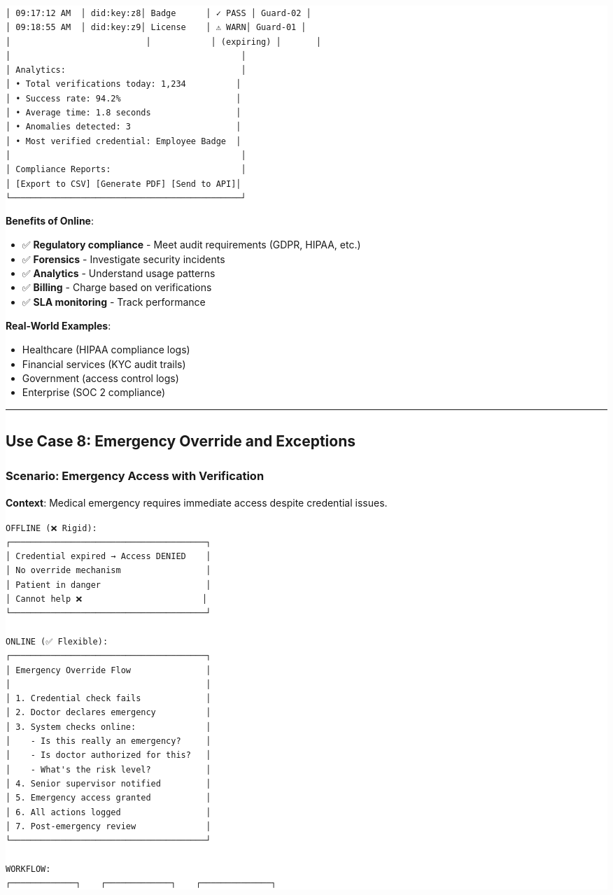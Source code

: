 ```
│ 09:17:12 AM  │ did:key:z8│ Badge      │ ✓ PASS │ Guard-02 │
│ 09:18:55 AM  │ did:key:z9│ License    │ ⚠️ WARN│ Guard-01 │
│                           │            │ (expiring) │       │
│                                              │
│ Analytics:                                   │
│ • Total verifications today: 1,234          │
│ • Success rate: 94.2%                       │
│ • Average time: 1.8 seconds                 │
│ • Anomalies detected: 3                     │
│ • Most verified credential: Employee Badge  │
│                                              │
│ Compliance Reports:                          │
│ [Export to CSV] [Generate PDF] [Send to API]│
└──────────────────────────────────────────────┘
```

**Benefits of Online**:
- ✅ **Regulatory compliance** - Meet audit requirements (GDPR, HIPAA, etc.)
- ✅ **Forensics** - Investigate security incidents
- ✅ **Analytics** - Understand usage patterns
- ✅ **Billing** - Charge based on verifications
- ✅ **SLA monitoring** - Track performance

**Real-World Examples**:
- Healthcare (HIPAA compliance logs)
- Financial services (KYC audit trails)
- Government (access control logs)
- Enterprise (SOC 2 compliance)

---

## Use Case 8: Emergency Override and Exceptions

### Scenario: Emergency Access with Verification

**Context**: Medical emergency requires immediate access despite credential issues.

```
OFFLINE (❌ Rigid):
┌───────────────────────────────────────┐
│ Credential expired → Access DENIED    │
│ No override mechanism                 │
│ Patient in danger                     │
│ Cannot help ❌                        │
└───────────────────────────────────────┘

ONLINE (✅ Flexible):
┌───────────────────────────────────────┐
│ Emergency Override Flow               │
│                                       │
│ 1. Credential check fails             │
│ 2. Doctor declares emergency          │
│ 3. System checks online:              │
│    - Is this really an emergency?     │
│    - Is doctor authorized for this?   │
│    - What's the risk level?           │
│ 4. Senior supervisor notified         │
│ 5. Emergency access granted           │
│ 6. All actions logged                 │
│ 7. Post-emergency review              │
└───────────────────────────────────────┘

WORKFLOW:
┌─────────────┐    ┌─────────────┐    ┌──────────────┐
```